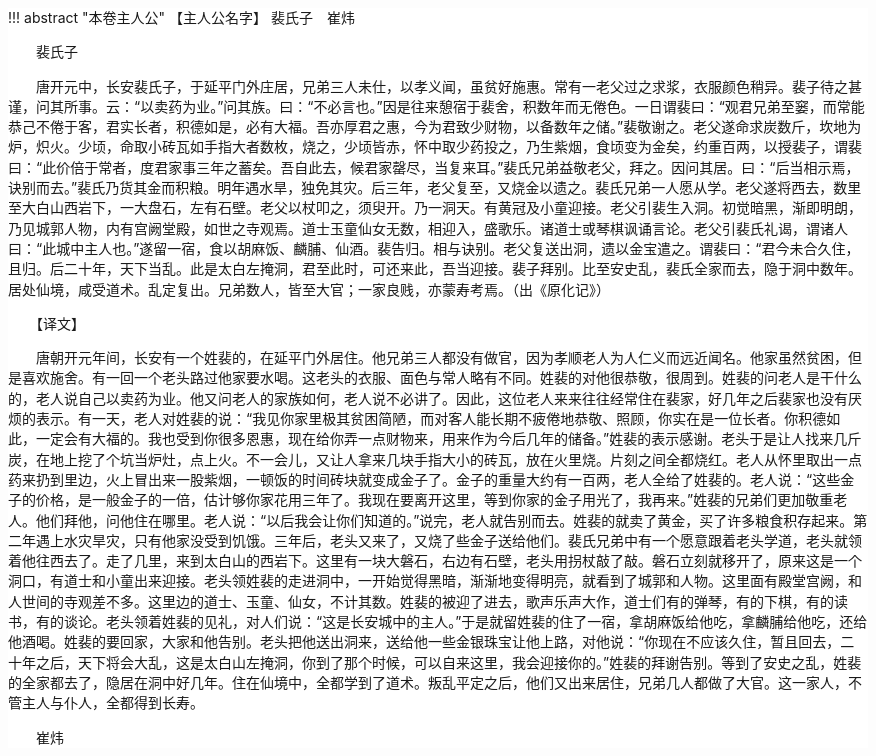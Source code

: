 !!! abstract "本卷主人公"
    【主人公名字】
裴氏子　崔炜

 

　　裴氏子　　

 

　　唐开元中，长安裴氏子，于延平门外庄居，兄弟三人未仕，以孝义闻，虽贫好施惠。常有一老父过之求浆，衣服颜色稍异。裴子待之甚谨，问其所事。云：“以卖药为业。”问其族。曰：“不必言也。”因是往来憩宿于裴舍，积数年而无倦色。一日谓裴曰：“观君兄弟至窭，而常能恭己不倦于客，君实长者，积德如是，必有大福。吾亦厚君之惠，今为君致少财物，以备数年之储。”裴敬谢之。老父遂命求炭数斤，坎地为炉，炽火。少顷，命取小砖瓦如手指大者数枚，烧之，少顷皆赤，怀中取少药投之，乃生紫烟，食顷变为金矣，约重百两，以授裴子，谓裴曰：“此价倍于常者，度君家事三年之蓄矣。吾自此去，候君家罄尽，当复来耳。”裴氏兄弟益敬老父，拜之。因问其居。曰：“后当相示焉，诀别而去。”裴氏乃货其金而积粮。明年遇水旱，独免其灾。后三年，老父复至，又烧金以遗之。裴氏兄弟一人愿从学。老父遂将西去，数里至大白山西岩下，一大盘石，左有石壁。老父以杖叩之，须臾开。乃一洞天。有黄冠及小童迎接。老父引裴生入洞。初觉暗黑，渐即明朗，乃见城郭人物，内有宫阙堂殿，如世之寺观焉。道士玉童仙女无数，相迎入，盛歌乐。诸道士或琴棋讽诵言论。老父引裴氏礼谒，谓诸人曰：“此城中主人也。”遂留一宿，食以胡麻饭、麟脯、仙酒。裴告归。相与诀别。老父复送出洞，遗以金宝遣之。谓裴曰：“君今未合久住，且归。后二十年，天下当乱。此是太白左掩洞，君至此时，可还来此，吾当迎接。裴子拜别。比至安史乱，裴氏全家而去，隐于洞中数年。居处仙境，咸受道术。乱定复出。兄弟数人，皆至大官；一家良贱，亦蒙寿考焉。（出《原化记》）

 

　　【译文】

 

　　唐朝开元年间，长安有一个姓裴的，在延平门外居住。他兄弟三人都没有做官，因为孝顺老人为人仁义而远近闻名。他家虽然贫困，但是喜欢施舍。有一回一个老头路过他家要水喝。这老头的衣服、面色与常人略有不同。姓裴的对他很恭敬，很周到。姓裴的问老人是干什么的，老人说自己以卖药为业。他又问老人的家族如何，老人说不必讲了。因此，这位老人来来往往经常住在裴家，好几年之后裴家也没有厌烦的表示。有一天，老人对姓裴的说：“我见你家里极其贫困简陋，而对客人能长期不疲倦地恭敬、照顾，你实在是一位长者。你积德如此，一定会有大福的。我也受到你很多恩惠，现在给你弄一点财物来，用来作为今后几年的储备。”姓裴的表示感谢。老头于是让人找来几斤炭，在地上挖了个坑当炉灶，点上火。不一会儿，又让人拿来几块手指大小的砖瓦，放在火里烧。片刻之间全都烧红。老人从怀里取出一点药来扔到里边，火上冒出来一股紫烟，一顿饭的时间砖块就变成金子了。金子的重量大约有一百两，老人全给了姓裴的。老人说：“这些金子的价格，是一般金子的一倍，估计够你家花用三年了。我现在要离开这里，等到你家的金子用光了，我再来。”姓裴的兄弟们更加敬重老人。他们拜他，问他住在哪里。老人说：“以后我会让你们知道的。”说完，老人就告别而去。姓裴的就卖了黄金，买了许多粮食积存起来。第二年遇上水灾旱灾，只有他家没受到饥饿。三年后，老头又来了，又烧了些金子送给他们。裴氏兄弟中有一个愿意跟着老头学道，老头就领着他往西去了。走了几里，来到太白山的西岩下。这里有一块大磐石，右边有石壁，老头用拐杖敲了敲。磐石立刻就移开了，原来这是一个洞口，有道士和小童出来迎接。老头领姓裴的走进洞中，一开始觉得黑暗，渐渐地变得明亮，就看到了城郭和人物。这里面有殿堂宫阙，和人世间的寺观差不多。这里边的道士、玉童、仙女，不计其数。姓裴的被迎了进去，歌声乐声大作，道士们有的弹琴，有的下棋，有的读书，有的谈论。老头领着姓裴的见礼，对人们说：“这是长安城中的主人。”于是就留姓裴的住了一宿，拿胡麻饭给他吃，拿麟脯给他吃，还给他酒喝。姓裴的要回家，大家和他告别。老头把他送出洞来，送给他一些金银珠宝让他上路，对他说：“你现在不应该久住，暂且回去，二十年之后，天下将会大乱，这是太白山左掩洞，你到了那个时候，可以自来这里，我会迎接你的。”姓裴的拜谢告别。等到了安史之乱，姓裴的全家都去了，隐居在洞中好几年。住在仙境中，全都学到了道术。叛乱平定之后，他们又出来居住，兄弟几人都做了大官。这一家人，不管主人与仆人，全都得到长寿。

 

　　崔炜　　

 
